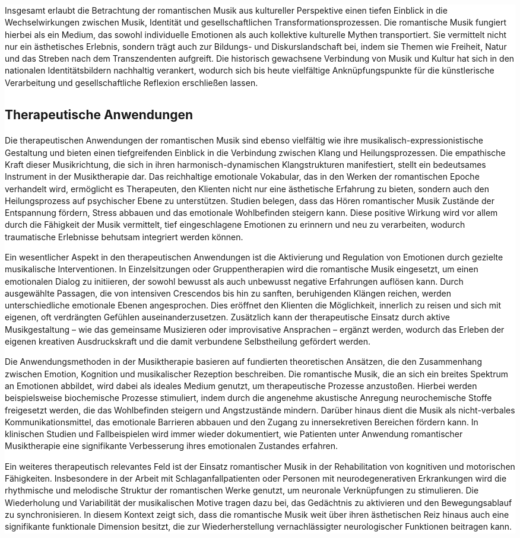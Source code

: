 Insgesamt erlaubt die Betrachtung der romantischen Musik aus kultureller Perspektive einen tiefen Einblick in die Wechselwirkungen zwischen Musik, Identität und gesellschaftlichen Transformationsprozessen. Die romantische Musik fungiert hierbei als ein Medium, das sowohl individuelle Emotionen als auch kollektive kulturelle Mythen transportiert. Sie vermittelt nicht nur ein ästhetisches Erlebnis, sondern trägt auch zur Bildungs- und Diskurslandschaft bei, indem sie Themen wie Freiheit, Natur und das Streben nach dem Transzendenten aufgreift. Die historisch gewachsene Verbindung von Musik und Kultur hat sich in den nationalen Identitätsbildern nachhaltig verankert, wodurch sich bis heute vielfältige Anknüpfungspunkte für die künstlerische Verarbeitung und gesellschaftliche Reflexion erschließen lassen.  


## Therapeutische Anwendungen

Die therapeutischen Anwendungen der romantischen Musik sind ebenso vielfältig wie ihre musikalisch-expressionistische Gestaltung und bieten einen tiefgreifenden Einblick in die Verbindung zwischen Klang und Heilungsprozessen. Die empathische Kraft dieser Musikrichtung, die sich in ihren harmonisch-dynamischen Klangstrukturen manifestiert, stellt ein bedeutsames Instrument in der Musiktherapie dar. Das reichhaltige emotionale Vokabular, das in den Werken der romantischen Epoche verhandelt wird, ermöglicht es Therapeuten, den Klienten nicht nur eine ästhetische Erfahrung zu bieten, sondern auch den Heilungsprozess auf psychischer Ebene zu unterstützen. Studien belegen, dass das Hören romantischer Musik Zustände der Entspannung fördern, Stress abbauen und das emotionale Wohlbefinden steigern kann. Diese positive Wirkung wird vor allem durch die Fähigkeit der Musik vermittelt, tief eingeschlagene Emotionen zu erinnern und neu zu verarbeiten, wodurch traumatische Erlebnisse behutsam integriert werden können.  

Ein wesentlicher Aspekt in den therapeutischen Anwendungen ist die Aktivierung und Regulation von Emotionen durch gezielte musikalische Interventionen. In Einzelsitzungen oder Gruppentherapien wird die romantische Musik eingesetzt, um einen emotionalen Dialog zu initiieren, der sowohl bewusst als auch unbewusst negative Erfahrungen auflösen kann. Durch ausgewählte Passagen, die von intensiven Crescendos bis hin zu sanften, beruhigenden Klängen reichen, werden unterschiedliche emotionale Ebenen angesprochen. Dies eröffnet den Klienten die Möglichkeit, innerlich zu reisen und sich mit eigenen, oft verdrängten Gefühlen auseinanderzusetzen. Zusätzlich kann der therapeutische Einsatz durch aktive Musikgestaltung – wie das gemeinsame Musizieren oder improvisative Ansprachen – ergänzt werden, wodurch das Erleben der eigenen kreativen Ausdruckskraft und die damit verbundene Selbstheilung gefördert werden.  

Die Anwendungsmethoden in der Musiktherapie basieren auf fundierten theoretischen Ansätzen, die den Zusammenhang zwischen Emotion, Kognition und musikalischer Rezeption beschreiben. Die romantische Musik, die an sich ein breites Spektrum an Emotionen abbildet, wird dabei als ideales Medium genutzt, um therapeutische Prozesse anzustoßen. Hierbei werden beispielsweise biochemische Prozesse stimuliert, indem durch die angenehme akustische Anregung neurochemische Stoffe freigesetzt werden, die das Wohlbefinden steigern und Angstzustände mindern. Darüber hinaus dient die Musik als nicht-verbales Kommunikationsmittel, das emotionale Barrieren abbauen und den Zugang zu innersekretiven Bereichen fördern kann. In klinischen Studien und Fallbeispielen wird immer wieder dokumentiert, wie Patienten unter Anwendung romantischer Musiktherapie eine signifikante Verbesserung ihres emotionalen Zustandes erfahren.  

Ein weiteres therapeutisch relevantes Feld ist der Einsatz romantischer Musik in der Rehabilitation von kognitiven und motorischen Fähigkeiten. Insbesondere in der Arbeit mit Schlaganfallpatienten oder Personen mit neurodegenerativen Erkrankungen wird die rhythmische und melodische Struktur der romantischen Werke genutzt, um neuronale Verknüpfungen zu stimulieren. Die Wiederholung und Variabilität der musikalischen Motive tragen dazu bei, das Gedächtnis zu aktivieren und den Bewegungsablauf zu synchronisieren. In diesem Kontext zeigt sich, dass die romantische Musik weit über ihren ästhetischen Reiz hinaus auch eine signifikante funktionale Dimension besitzt, die zur Wiederherstellung vernachlässigter neurologischer Funktionen beitragen kann.  
